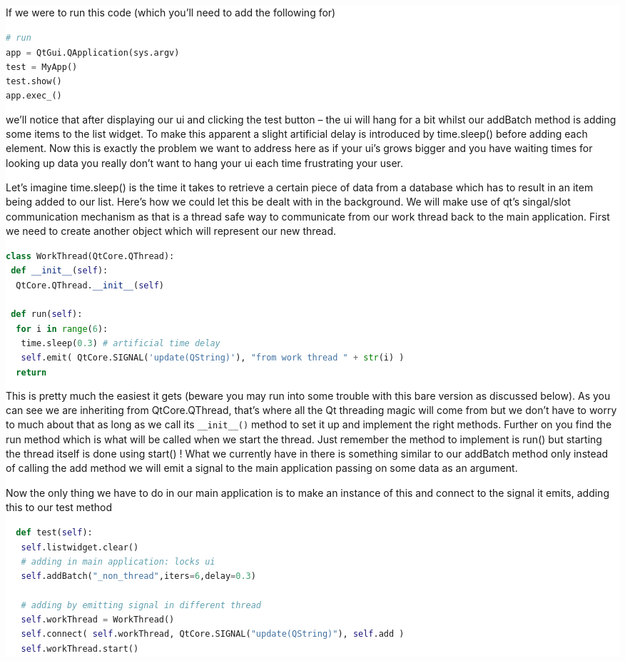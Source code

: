 If we were to run this code (which you’ll need to add the following for)  

```python
# run
app = QtGui.QApplication(sys.argv)
test = MyApp()
test.show()
app.exec_()
```

we’ll notice that after displaying our ui and clicking the test button – the ui will hang for a bit whilst our addBatch method is adding some items to the list widget. To make this apparent a slight artificial delay is introduced by time.sleep() before adding each element. Now this is exactly the problem we want to address here as if your ui’s grows bigger and you have waiting times for looking up data you really don’t want to hang your ui each time frustrating your user.  

Let’s imagine time.sleep() is the time it takes to retrieve a certain piece of data from a database which has to result in an item being added to our list. Here’s how we could let this be dealt with in the background. We will make use of qt’s singal/slot communication mechanism as that is a thread safe way to communicate from our work thread back to the main application. First we need to create another object which will represent our new thread.  

```python
class WorkThread(QtCore.QThread):
 def __init__(self):
  QtCore.QThread.__init__(self)

 def run(self):
  for i in range(6):
   time.sleep(0.3) # artificial time delay
   self.emit( QtCore.SIGNAL('update(QString)'), "from work thread " + str(i) )
  return
```

This is pretty much the easiest it gets (beware you may run into some trouble with this bare version as discussed below). As you can see we are inheriting from QtCore.QThread, that’s where all the Qt threading magic will come from but we don’t have to worry to much about that as long as we call its `__init__()` method to set it up and implement the right methods. Further on you find the run method which is what will be called when we start the thread. Just remember the method to implement is run() but starting the thread itself is done using start() ! What we currently have in there is something similar to our addBatch method only instead of calling the add method we will emit a signal to the main application passing on some data as an argument.  

Now the only thing we have to do in our main application is to make an instance of this and connect to the signal it emits, adding this to our test method  

```python
  def test(self):
   self.listwidget.clear()
   # adding in main application: locks ui
   self.addBatch("_non_thread",iters=6,delay=0.3)

   # adding by emitting signal in different thread
   self.workThread = WorkThread()
   self.connect( self.workThread, QtCore.SIGNAL("update(QString)"), self.add )
   self.workThread.start()
```
